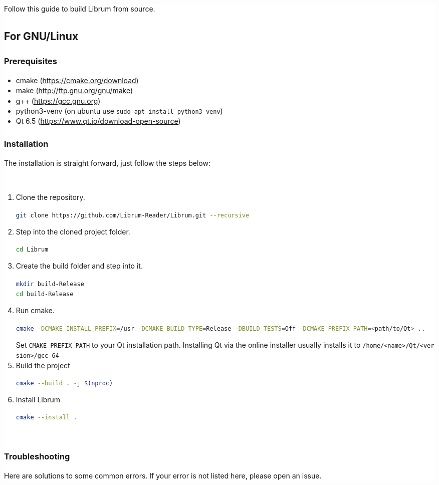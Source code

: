 Follow this guide to build Librum from source.
<br>


## For GNU/Linux

### Prerequisites
- cmake                             (https://cmake.org/download)
- make                              (http://ftp.gnu.org/gnu/make)
- g++                               (https://gcc.gnu.org)
- python3-venv                      (on ubuntu use `sudo apt install python3-venv`)
- Qt 6.5                            (https://www.qt.io/download-open-source)

### Installation
The installation is straight forward, just follow the steps below:

<br>

1. Clone the repository.
    ```sh
    git clone https://github.com/Librum-Reader/Librum.git --recursive
    ```
2. Step into the cloned project folder.
    ```sh
    cd Librum
    ```
3. Create the build folder and step into it.
    ```sh
    mkdir build-Release
    cd build-Release
    ```
4. Run cmake.
    ```sh
    cmake -DCMAKE_INSTALL_PREFIX=/usr -DCMAKE_BUILD_TYPE=Release -DBUILD_TESTS=Off -DCMAKE_PREFIX_PATH=<path/to/Qt> ..
    ```
    Set `CMAKE_PREFIX_PATH` to your Qt installation path. Installing Qt via the online installer usually installs it to `/home/<name>/Qt/<version>/gcc_64`
6. Build the project
    ```sh
    cmake --build . -j $(nproc)
    ```
7. Install Librum
    ```sh
    cmake --install .
    ```
<br>

### Troubleshooting
Here are solutions to some common errors. If your error is not listed here, please open an issue.
<br>
